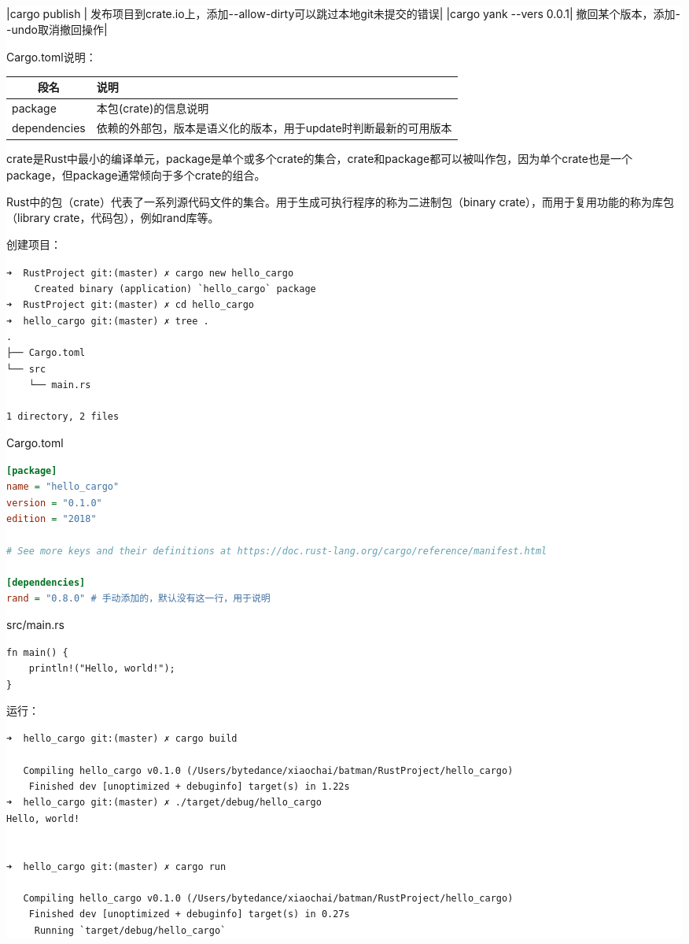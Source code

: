 |cargo publish | 发布项目到crate.io上，添加\-\-allow-dirty可以跳过本地git未提交的错误|
|cargo yank \-\-vers 0.0.1| 撤回某个版本，添加\-\-undo取消撤回操作|


Cargo.toml说明：

| 段名        | 说明           | 
| ------------- |:-------------| 
| package     | 本包(crate)的信息说明| 
| dependencies  |依赖的外部包，版本是语义化的版本，用于update时判断最新的可用版本    | 

crate是Rust中最小的编译单元，package是单个或多个crate的集合，crate和package都可以被叫作包，因为单个crate也是一个package，但package通常倾向于多个crate的组合。

Rust中的包（crate）代表了一系列源代码文件的集合。用于生成可执行程序的称为二进制包（binary crate），而用于复用功能的称为库包（library crate，代码包），例如rand库等。

创建项目：
```
➜  RustProject git:(master) ✗ cargo new hello_cargo
     Created binary (application) `hello_cargo` package
➜  RustProject git:(master) ✗ cd hello_cargo
➜  hello_cargo git:(master) ✗ tree .
.
├── Cargo.toml
└── src
    └── main.rs

1 directory, 2 files
```

Cargo.toml
```ini
[package]
name = "hello_cargo"
version = "0.1.0"
edition = "2018"

# See more keys and their definitions at https://doc.rust-lang.org/cargo/reference/manifest.html

[dependencies]
rand = "0.8.0" # 手动添加的，默认没有这一行，用于说明
```

src/main.rs
```
fn main() {
    println!("Hello, world!");
}
```

运行：
```
➜  hello_cargo git:(master) ✗ cargo build

   Compiling hello_cargo v0.1.0 (/Users/bytedance/xiaochai/batman/RustProject/hello_cargo)
    Finished dev [unoptimized + debuginfo] target(s) in 1.22s
➜  hello_cargo git:(master) ✗ ./target/debug/hello_cargo
Hello, world!


➜  hello_cargo git:(master) ✗ cargo run

   Compiling hello_cargo v0.1.0 (/Users/bytedance/xiaochai/batman/RustProject/hello_cargo)
    Finished dev [unoptimized + debuginfo] target(s) in 0.27s
     Running `target/debug/hello_cargo`
```